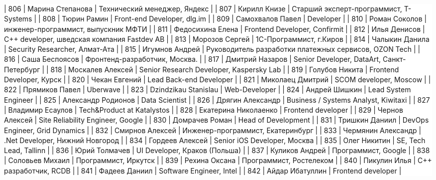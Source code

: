 | 806  | Марина Степанова                   | Технический менеджер, Яндекс            |
| 807  | Кирилл Книзе                       | Старший эксперт-программист, T-Systems  |
| 808  | Тюрин Рамин                        | Front-end Developer, dlg.im             |
| 809  | Самохвалов Павел                   | Developer                               |
| 810  | Роман Соколов                      | инженер-программист, выпускник МФТИ     |
| 811  | Федосихина Елена                   | Frontend Developer, Confirmit           |
| 812  | Илья Денисов                       | C++ developer, шведская компания Fastdev AB |
| 813  | Морозов Сергей                     | 1С-Программист, г.Киров                 |
| 814  | Чалыкин Данила                     | Security Researcher, Алмат-Ата          |
| 815  | Игумнов Андрей                     | Руководитель разработки платежных сервисов, OZON Tech |
| 816  | Саша Беспоясов                     | Фронтенд-разработчик, Москва.           |
| 817  | Дмитрий Назаров                    | Senior Developer, DataArt, Санкт-Петербург |
| 818  | Москалев Алексей                   | Senior Research Developer, Kaspersky Lab |
| 819  | Голубов Никита                     | Frontend Developer, Курск               |
| 820  | Чекан Евгений                      | Lead Back-end Developer                 |
| 821  | Миколаец Дмитрий                   | SCOM developer, Moscow                  |
| 822  | Прямиков Павел                     | Uberwave                                |
| 823  | Dzindzikau Stanislau               | Web-Developer                           |
| 824  | Андрей Шишкин                      | Lead System Engineer                    |
| 825  | Александр Родионов                 | Data Scientist                          |
| 826  | Дрягин Александр                   | Business / Systems Analyst, Kiwitaxi    |
| 827  | Владимир Есаулов                   | Tech&Product at Katalystos              |
| 828  | Екатерина Николаенко               | Frontend developer                      |
| 829  | Чернов Алексей                     | Site Reliability Engineer, Google       |
| 830  | Домрачев Роман                     | Head of Development                     |
| 831  | Тришкин Даниил                     | DevOps Engineer, Grid Dynamics          |
| 832  | Смирнов Алексей                    | Инженер-программист, Екатеринбург       |
| 833  | Чермянин Александр                 | .Net Developer, Нижний Новгород         |
| 834  | Гордеев Алексей                    | Senior iOS Developer, Москва            |
| 835  | Олег Никитин                       | SE, Tech Lead, Tallinn                  |
| 836  | Юрий Толмачев                      | UI Developer, Краков (Польша)           |
| 837  | Куликов Андрей                     | Программист, Google                     |
| 838  | Соловьев Михаил                    | Программист, Иркутск                    |
| 839  | Рехина Оксана                      | Программист, Ростелеком                 |
| 840  | Пикулин Илья                       | C++ разработчик, RCDB                   |
| 841  | Фадеев Даниил                      | Software Engineer, Intel                |
| 842  | Айдар Ибатуллин                    | Frontend developer                      |